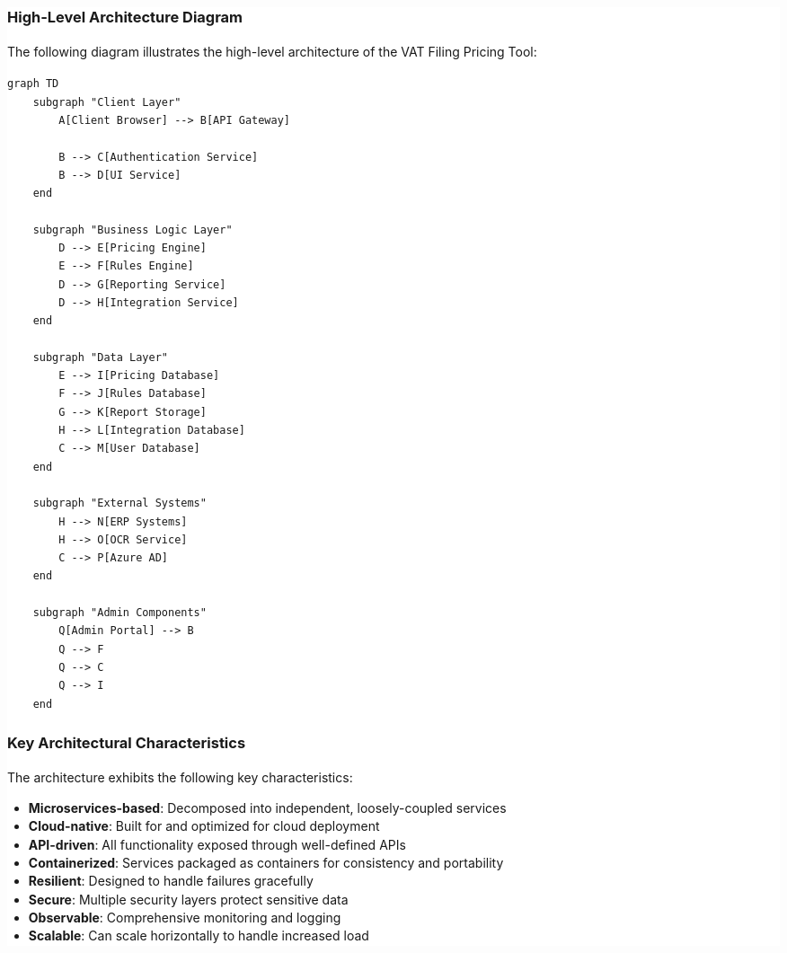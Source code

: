 ### High-Level Architecture Diagram
The following diagram illustrates the high-level architecture of the VAT Filing Pricing Tool:
```mermaid
graph TD
    subgraph "Client Layer"
        A[Client Browser] --> B[API Gateway]
        
        B --> C[Authentication Service]
        B --> D[UI Service]
    end
    
    subgraph "Business Logic Layer"
        D --> E[Pricing Engine]
        E --> F[Rules Engine]
        D --> G[Reporting Service]
        D --> H[Integration Service]
    end
    
    subgraph "Data Layer"
        E --> I[Pricing Database]
        F --> J[Rules Database]
        G --> K[Report Storage]
        H --> L[Integration Database]
        C --> M[User Database]
    end
    
    subgraph "External Systems"
        H --> N[ERP Systems]
        H --> O[OCR Service]
        C --> P[Azure AD]
    end
    
    subgraph "Admin Components"
        Q[Admin Portal] --> B
        Q --> F
        Q --> C
        Q --> I
    end
```

### Key Architectural Characteristics
The architecture exhibits the following key characteristics:

- **Microservices-based**: Decomposed into independent, loosely-coupled services
- **Cloud-native**: Built for and optimized for cloud deployment
- **API-driven**: All functionality exposed through well-defined APIs
- **Containerized**: Services packaged as containers for consistency and portability
- **Resilient**: Designed to handle failures gracefully
- **Secure**: Multiple security layers protect sensitive data
- **Observable**: Comprehensive monitoring and logging
- **Scalable**: Can scale horizontally to handle increased load
